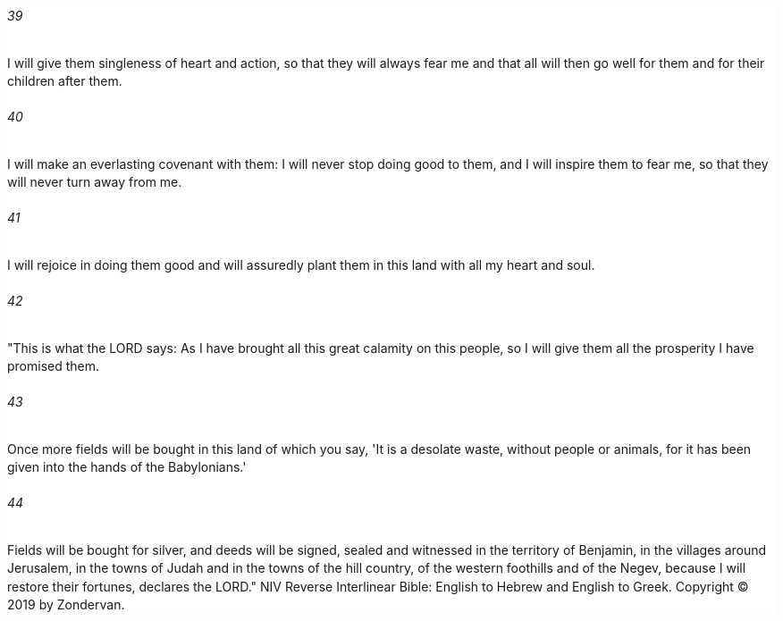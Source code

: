 ###### 39 
I will give them singleness of heart and action, so that they will always fear me and that all will then go well for them and for their children after them. 

###### 40 
I will make an everlasting covenant with them: I will never stop doing good to them, and I will inspire them to fear me, so that they will never turn away from me. 

###### 41 
I will rejoice in doing them good and will assuredly plant them in this land with all my heart and soul. 

###### 42 
"This is what the LORD says: As I have brought all this great calamity on this people, so I will give them all the prosperity I have promised them. 

###### 43 
Once more fields will be bought in this land of which you say, 'It is a desolate waste, without people or animals, for it has been given into the hands of the Babylonians.' 

###### 44 
Fields will be bought for silver, and deeds will be signed, sealed and witnessed in the territory of Benjamin, in the villages around Jerusalem, in the towns of Judah and in the towns of the hill country, of the western foothills and of the Negev, because I will restore their fortunes, declares the LORD." NIV Reverse Interlinear Bible: English to Hebrew and English to Greek. Copyright © 2019 by Zondervan.
